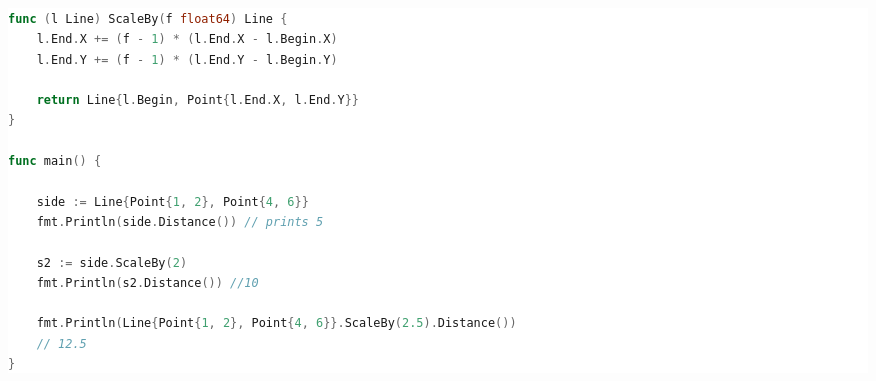 ```go
func (l Line) ScaleBy(f float64) Line {
	l.End.X += (f - 1) * (l.End.X - l.Begin.X)
	l.End.Y += (f - 1) * (l.End.Y - l.Begin.Y)

	return Line{l.Begin, Point{l.End.X, l.End.Y}}
}

func main() {

	side := Line{Point{1, 2}, Point{4, 6}}
	fmt.Println(side.Distance()) // prints 5

	s2 := side.ScaleBy(2)
	fmt.Println(s2.Distance()) //10

	fmt.Println(Line{Point{1, 2}, Point{4, 6}}.ScaleBy(2.5).Distance())
	// 12.5
}

```